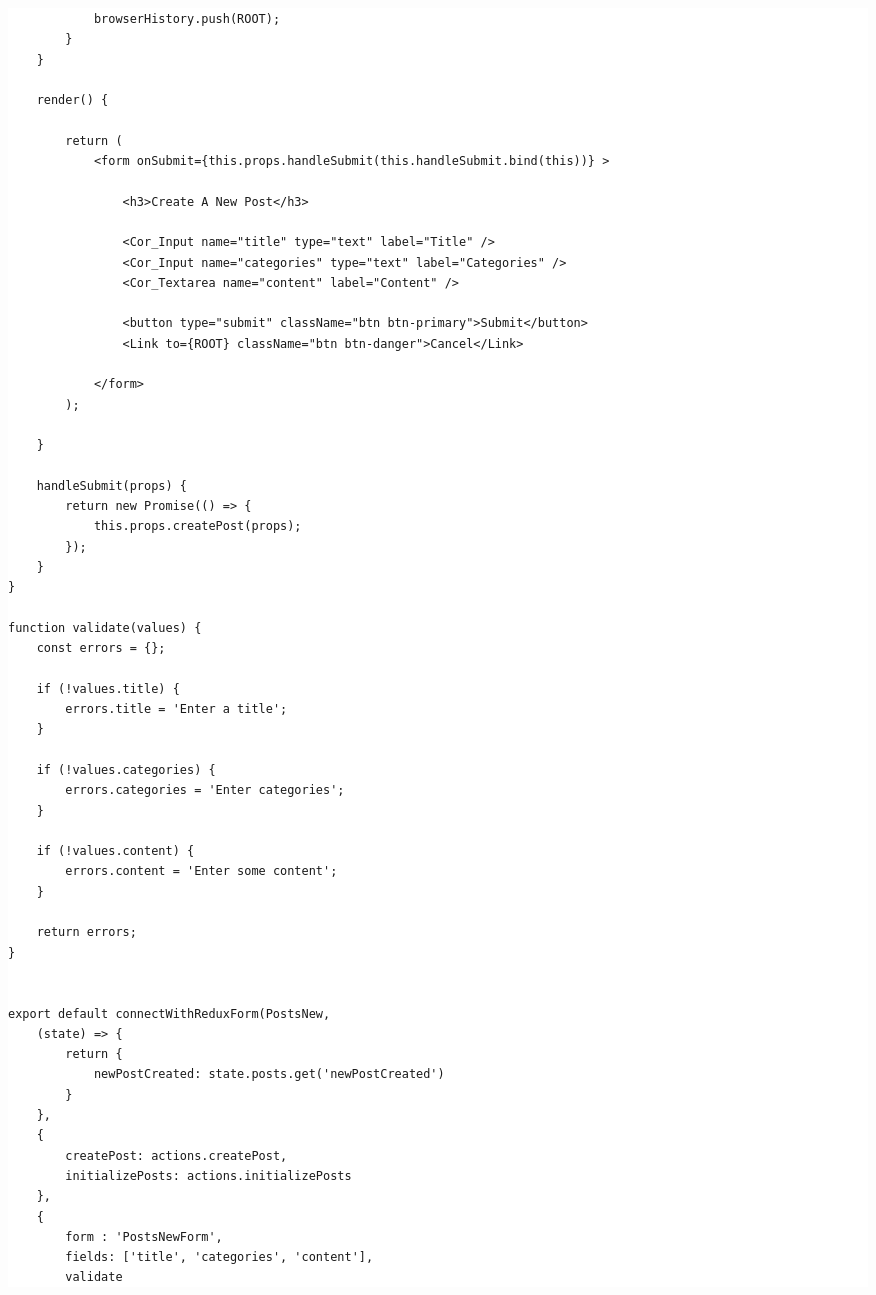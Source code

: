 ```JSX
            browserHistory.push(ROOT);
        }
    }

    render() {

        return (
            <form onSubmit={this.props.handleSubmit(this.handleSubmit.bind(this))} >

                <h3>Create A New Post</h3>

                <Cor_Input name="title" type="text" label="Title" />
                <Cor_Input name="categories" type="text" label="Categories" />
                <Cor_Textarea name="content" label="Content" />

                <button type="submit" className="btn btn-primary">Submit</button>
                <Link to={ROOT} className="btn btn-danger">Cancel</Link>

            </form>
        );

    }

    handleSubmit(props) {
        return new Promise(() => {
            this.props.createPost(props);
        });
    }
}

function validate(values) {
    const errors = {};

    if (!values.title) {
        errors.title = 'Enter a title';
    }

    if (!values.categories) {
        errors.categories = 'Enter categories';
    }

    if (!values.content) {
        errors.content = 'Enter some content';
    }

    return errors;
}


export default connectWithReduxForm(PostsNew,
    (state) => {
        return {
            newPostCreated: state.posts.get('newPostCreated')
        }
    },
    {
        createPost: actions.createPost,
        initializePosts: actions.initializePosts
    },
    {
        form : 'PostsNewForm',
        fields: ['title', 'categories', 'content'],
        validate
```